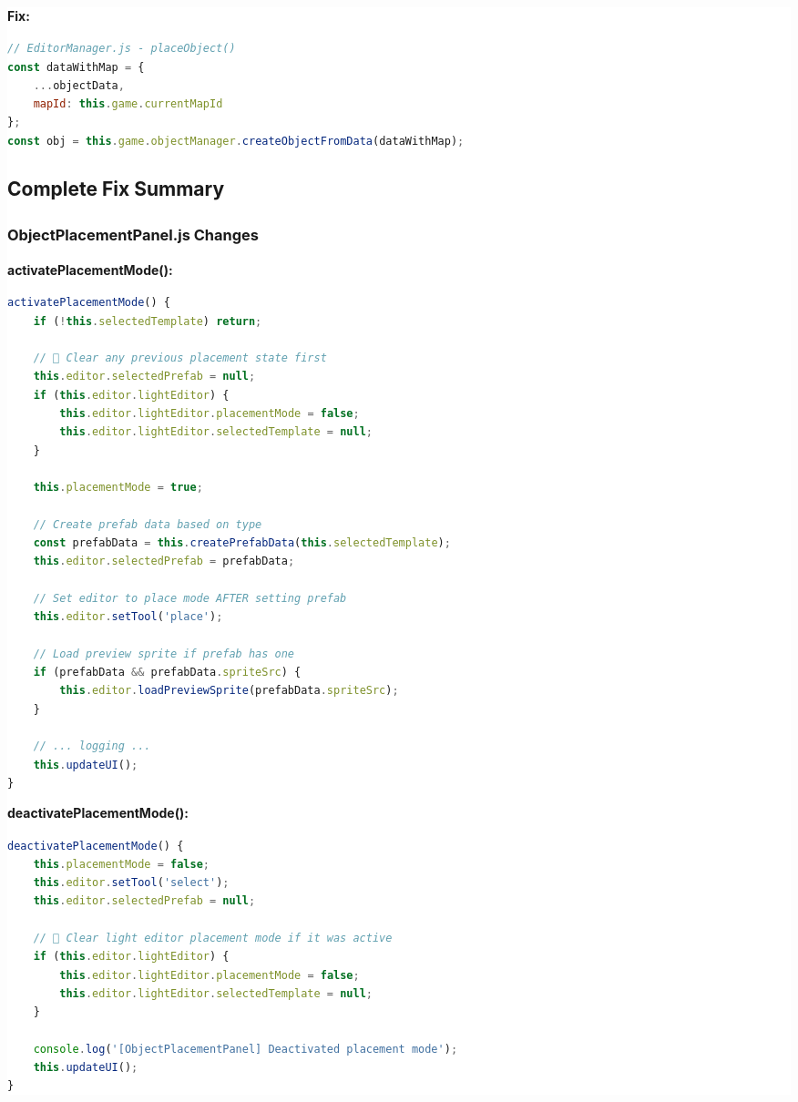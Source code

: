 **Fix:**
```javascript
// EditorManager.js - placeObject()
const dataWithMap = {
    ...objectData,
    mapId: this.game.currentMapId
};
const obj = this.game.objectManager.createObjectFromData(dataWithMap);
```

## Complete Fix Summary

### ObjectPlacementPanel.js Changes

**activatePlacementMode():**
```javascript
activatePlacementMode() {
    if (!this.selectedTemplate) return;
    
    // 🔧 Clear any previous placement state first
    this.editor.selectedPrefab = null;
    if (this.editor.lightEditor) {
        this.editor.lightEditor.placementMode = false;
        this.editor.lightEditor.selectedTemplate = null;
    }
    
    this.placementMode = true;
    
    // Create prefab data based on type
    const prefabData = this.createPrefabData(this.selectedTemplate);
    this.editor.selectedPrefab = prefabData;
    
    // Set editor to place mode AFTER setting prefab
    this.editor.setTool('place');
    
    // Load preview sprite if prefab has one
    if (prefabData && prefabData.spriteSrc) {
        this.editor.loadPreviewSprite(prefabData.spriteSrc);
    }
    
    // ... logging ...
    this.updateUI();
}
```

**deactivatePlacementMode():**
```javascript
deactivatePlacementMode() {
    this.placementMode = false;
    this.editor.setTool('select');
    this.editor.selectedPrefab = null;
    
    // 🔧 Clear light editor placement mode if it was active
    if (this.editor.lightEditor) {
        this.editor.lightEditor.placementMode = false;
        this.editor.lightEditor.selectedTemplate = null;
    }
    
    console.log('[ObjectPlacementPanel] Deactivated placement mode');
    this.updateUI();
}
```
